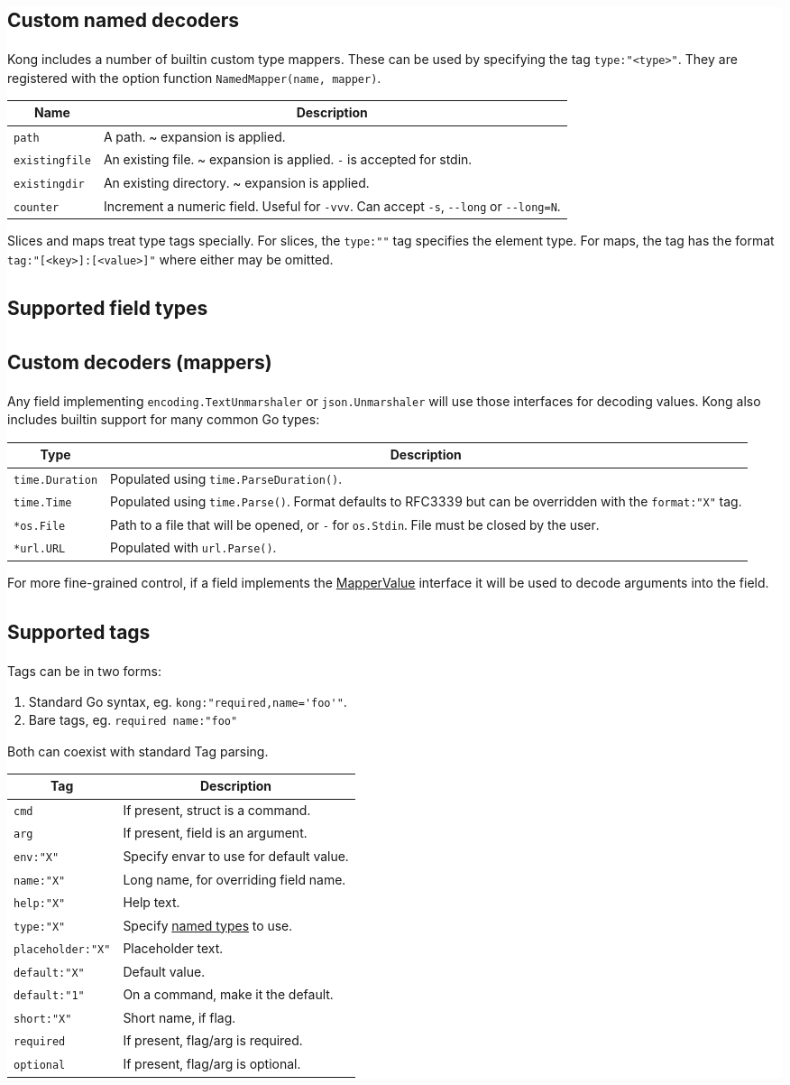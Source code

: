 ## Custom named decoders

Kong includes a number of builtin custom type mappers. These can be used by specifying the tag `type:"<type>"`. They are
registered with the option function `NamedMapper(name, mapper)`.

| Name              | Description
|-------------------|---------------------------------------------------
| `path`            | A path. ~ expansion is applied.
| `existingfile`    | An existing file. ~ expansion is applied. `-` is accepted for stdin.
| `existingdir`     | An existing directory. ~ expansion is applied.
| `counter`         | Increment a numeric field. Useful for `-vvv`. Can accept `-s`, `--long` or `--long=N`.

Slices and maps treat type tags specially. For slices, the `type:""` tag specifies the element type. For maps, the tag
has the format
`tag:"[<key>]:[<value>]"` where either may be omitted.

## Supported field types

## Custom decoders (mappers)

Any field implementing `encoding.TextUnmarshaler` or `json.Unmarshaler` will use those interfaces for decoding values.
Kong also includes builtin support for many common Go types:

| Type                | Description
|---------------------|--------------------------------------------
| `time.Duration`     | Populated using `time.ParseDuration()`.
| `time.Time`         | Populated using `time.Parse()`. Format defaults to RFC3339 but can be overridden with the `format:"X"` tag.
| `*os.File`          | Path to a file that will be opened, or `-` for `os.Stdin`. File must be closed by the user.
| `*url.URL`          | Populated with `url.Parse()`.

For more fine-grained control, if a field implements the
[MapperValue](https://godoc.org/github.com/alecthomas/kong#MapperValue)
interface it will be used to decode arguments into the field.

## Supported tags

Tags can be in two forms:

1. Standard Go syntax, eg. `kong:"required,name='foo'"`.
2. Bare tags, eg. `required name:"foo"`

Both can coexist with standard Tag parsing.

Tag                    | Description
-----------------------| -------------------------------------------
`cmd`                  | If present, struct is a command.
`arg`                  | If present, field is an argument.
`env:"X"`              | Specify envar to use for default value.
`name:"X"`             | Long name, for overriding field name.
`help:"X"`             | Help text.
`type:"X"`             | Specify [named types](#custom-named-decoders) to use.
`placeholder:"X"`      | Placeholder text.
`default:"X"`          | Default value.
`default:"1"`          | On a command, make it the default.
`short:"X"`            | Short name, if flag.
`required`             | If present, flag/arg is required.
`optional`             | If present, flag/arg is optional.